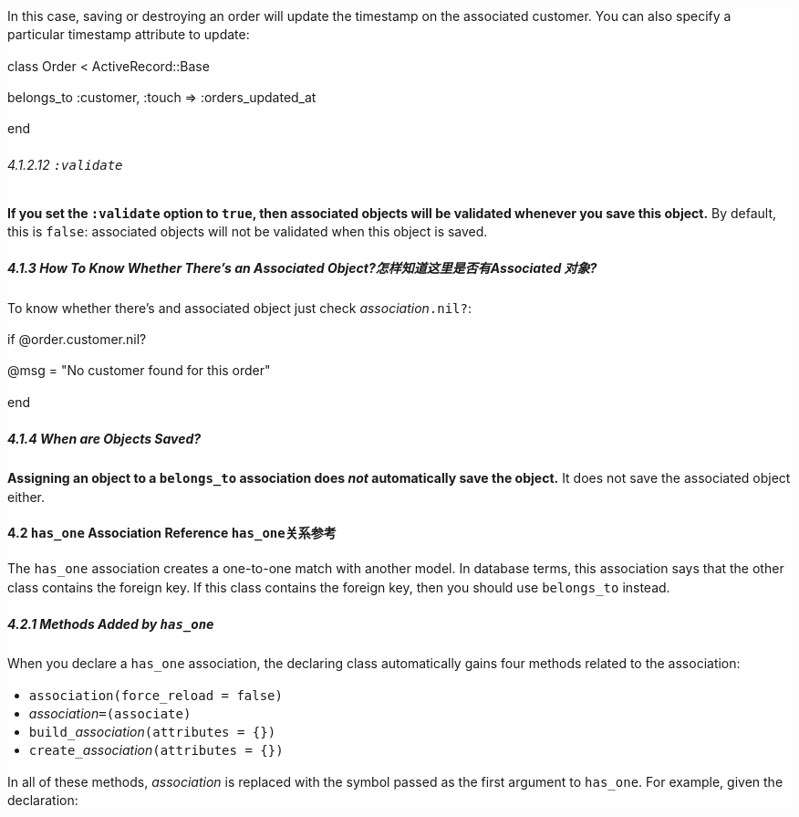 In this case, saving or destroying an order will update the timestamp on the associated customer. You can also specify a particular timestamp attribute to update:

class Order &lt; ActiveRecord::Base

belongs_to :customer, :touch =&gt; :orders_updated_at

end
<h6><a name="belongs_to-validate"></a>4.1.2.12 <tt>:validate</tt></h6>
<strong>If</strong><strong> </strong><strong>you</strong><strong> </strong><strong>set</strong><strong> </strong><strong>the</strong><strong> </strong><tt><strong>:validate</strong></tt><strong> </strong><strong>option</strong><strong> </strong><strong>to</strong><strong> </strong><tt><strong>true</strong></tt><strong>,</strong><strong> </strong><strong>then</strong><strong> </strong><strong>associated</strong><strong> </strong><strong>objects</strong><strong> </strong><strong>will</strong><strong> </strong><strong>be</strong><strong> </strong><strong>validated</strong><strong> </strong><strong>whenever</strong><strong> </strong><strong>you</strong><strong> </strong><strong>save</strong><strong> </strong><strong>this</strong><strong> </strong><strong>object.</strong> By default, this is <tt>false</tt>: associated objects will not be validated when this object is saved.
<h5><a name="belongs_to-how_to_know_whether_theres_an"></a> 4.1.3 How To Know Whether There’s an Associated Object?怎样知道这里是否有Associated 对象?</h5>
To know whether there’s and associated object just check <em>association</em><tt>.nil?</tt>:

if @order.customer.nil?

@msg = "No customer found for this order"

end
<h5><a name="belongs_to-when_are_objects_saved"></a>4.1.4 When are Objects Saved?</h5>
<strong>Assigning</strong><strong> </strong><strong>an</strong><strong> </strong><strong>object</strong><strong> </strong><strong>to</strong><strong> </strong><strong>a</strong><strong> </strong><tt><strong>belongs_to</strong></tt><strong> </strong><strong>association</strong><strong> </strong><strong>does</strong><strong> </strong><em><strong>not</strong></em><strong> </strong><strong>automatically</strong><strong> </strong><strong>save</strong><strong> </strong><strong>the</strong><strong> </strong><strong>object.</strong> It does not save the associated object either.
<h4><a name="has_one-association-reference"></a>4.2 <tt>has_one</tt> Association Reference <tt>has_one</tt><tt>关系</tt>参考</h4>
The <tt>has_one</tt> association creates a one-to-one match with another model. In database terms, this association says that the other class contains the foreign key. If this class contains the foreign key, then you should use <tt>belongs_to</tt> instead.
<h5><a name="methods-added-by-has_one"></a>4.2.1 Methods Added by <tt>has_one</tt></h5>
When you declare a <tt>has_one</tt> association, the declaring class automatically gains four methods related to the association:
<ul>
	<li><tt>association</tt><tt>(force_reload</tt><tt> </tt><tt>=</tt><tt> </tt><tt>false)</tt><em> </em></li>
	<li><em>association</em><tt>=(associate)</tt></li>
	<li><tt>build_</tt><em>association</em><tt>(attributes</tt><tt> </tt><tt>=</tt><tt> </tt><tt>{})</tt></li>
	<li><tt>create_</tt><em>association</em><tt>(attributes</tt><tt> </tt><tt>=</tt><tt> </tt><tt>{})</tt></li>
</ul>
In all of these methods, <em>association</em> is replaced with the symbol passed as the first argument to <tt>has_one</tt>. For example, given the declaration:
